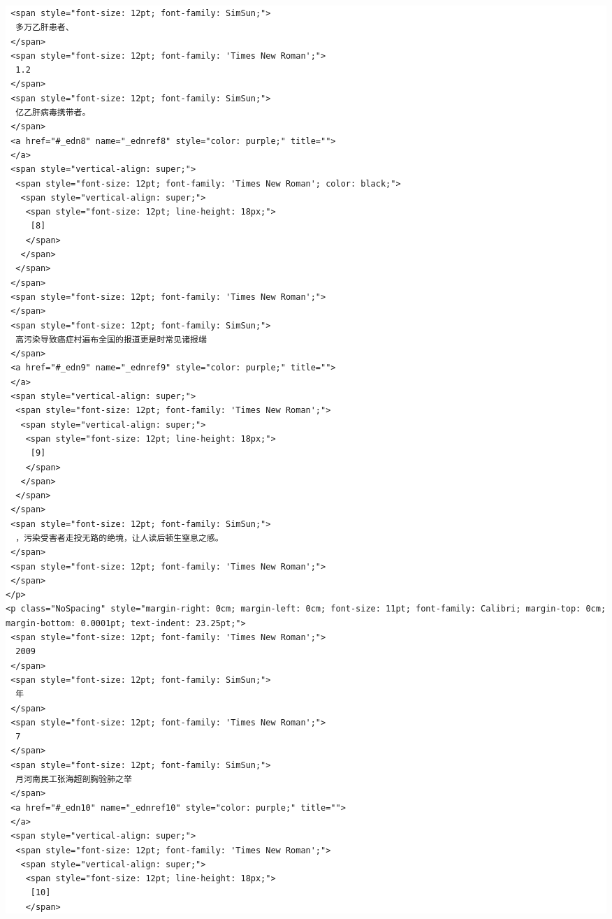     <span style="font-size: 12pt; font-family: SimSun;">
      多万乙肝患者、
     </span>
     <span style="font-size: 12pt; font-family: 'Times New Roman';">
      1.2
     </span>
     <span style="font-size: 12pt; font-family: SimSun;">
      亿乙肝病毒携带者。
     </span>
     <a href="#_edn8" name="_ednref8" style="color: purple;" title="">
     </a>
     <span style="vertical-align: super;">
      <span style="font-size: 12pt; font-family: 'Times New Roman'; color: black;">
       <span style="vertical-align: super;">
        <span style="font-size: 12pt; line-height: 18px;">
         [8]
        </span>
       </span>
      </span>
     </span>
     <span style="font-size: 12pt; font-family: 'Times New Roman';">
     </span>
     <span style="font-size: 12pt; font-family: SimSun;">
      高污染导致癌症村遍布全国的报道更是时常见诸报端
     </span>
     <a href="#_edn9" name="_ednref9" style="color: purple;" title="">
     </a>
     <span style="vertical-align: super;">
      <span style="font-size: 12pt; font-family: 'Times New Roman';">
       <span style="vertical-align: super;">
        <span style="font-size: 12pt; line-height: 18px;">
         [9]
        </span>
       </span>
      </span>
     </span>
     <span style="font-size: 12pt; font-family: SimSun;">
      ，污染受害者走投无路的绝境，让人读后顿生窒息之感。
     </span>
     <span style="font-size: 12pt; font-family: 'Times New Roman';">
     </span>
    </p>
    <p class="NoSpacing" style="margin-right: 0cm; margin-left: 0cm; font-size: 11pt; font-family: Calibri; margin-top: 0cm; margin-bottom: 0.0001pt; text-indent: 23.25pt;">
     <span style="font-size: 12pt; font-family: 'Times New Roman';">
      2009
     </span>
     <span style="font-size: 12pt; font-family: SimSun;">
      年
     </span>
     <span style="font-size: 12pt; font-family: 'Times New Roman';">
      7
     </span>
     <span style="font-size: 12pt; font-family: SimSun;">
      月河南民工张海超剖胸验肺之举
     </span>
     <a href="#_edn10" name="_ednref10" style="color: purple;" title="">
     </a>
     <span style="vertical-align: super;">
      <span style="font-size: 12pt; font-family: 'Times New Roman';">
       <span style="vertical-align: super;">
        <span style="font-size: 12pt; line-height: 18px;">
         [10]
        </span>